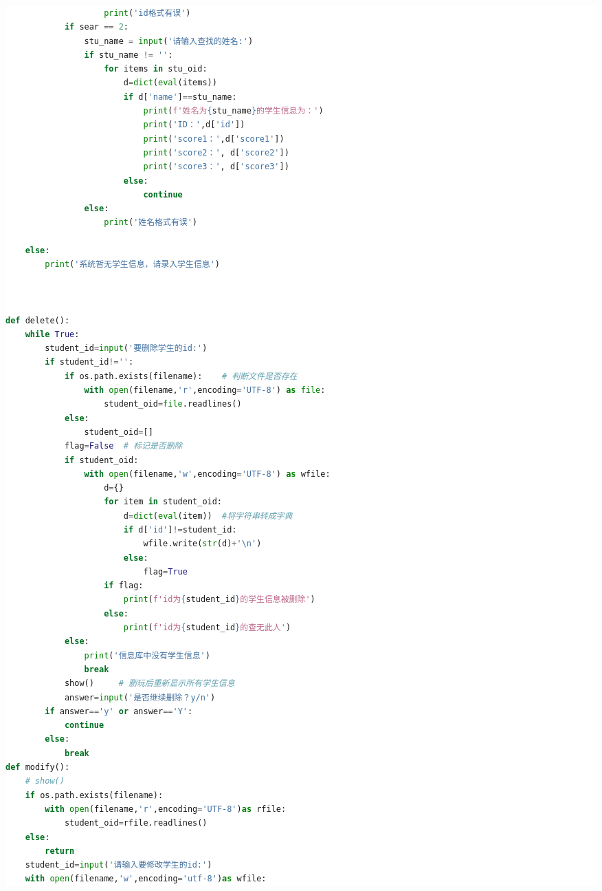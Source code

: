 ```python
                    print('id格式有误')
            if sear == 2:
                stu_name = input('请输入查找的姓名:')
                if stu_name != '':
                    for items in stu_oid:
                        d=dict(eval(items))
                        if d['name']==stu_name:
                            print(f'姓名为{stu_name}的学生信息为：')
                            print('ID：',d['id'])
                            print('score1：',d['score1'])
                            print('score2：', d['score2'])
                            print('score3：', d['score3'])
                        else:
                            continue
                else:
                    print('姓名格式有误')

    else:
        print('系统暂无学生信息，请录入学生信息')



def delete():
    while True:
        student_id=input('要删除学生的id:')
        if student_id!='':
            if os.path.exists(filename):    # 判断文件是否存在
                with open(filename,'r',encoding='UTF-8') as file:
                    student_oid=file.readlines()
            else:
                student_oid=[]
            flag=False  # 标记是否删除
            if student_oid:
                with open(filename,'w',encoding='UTF-8') as wfile:
                    d={}
                    for item in student_oid:
                        d=dict(eval(item))  #将字符串转成字典
                        if d['id']!=student_id:
                            wfile.write(str(d)+'\n')
                        else:
                            flag=True
                    if flag:
                        print(f'id为{student_id}的学生信息被删除')
                    else:
                        print(f'id为{student_id}的查无此人')
            else:
                print('信息库中没有学生信息')
                break
            show()     # 删玩后重新显示所有学生信息
            answer=input('是否继续删除？y/n')
        if answer=='y' or answer=='Y':
            continue
        else:
            break
def modify():
    # show()
    if os.path.exists(filename):
        with open(filename,'r',encoding='UTF-8')as rfile:
            student_oid=rfile.readlines()
    else:
        return
    student_id=input('请输入要修改学生的id:')
    with open(filename,'w',encoding='utf-8')as wfile:
```